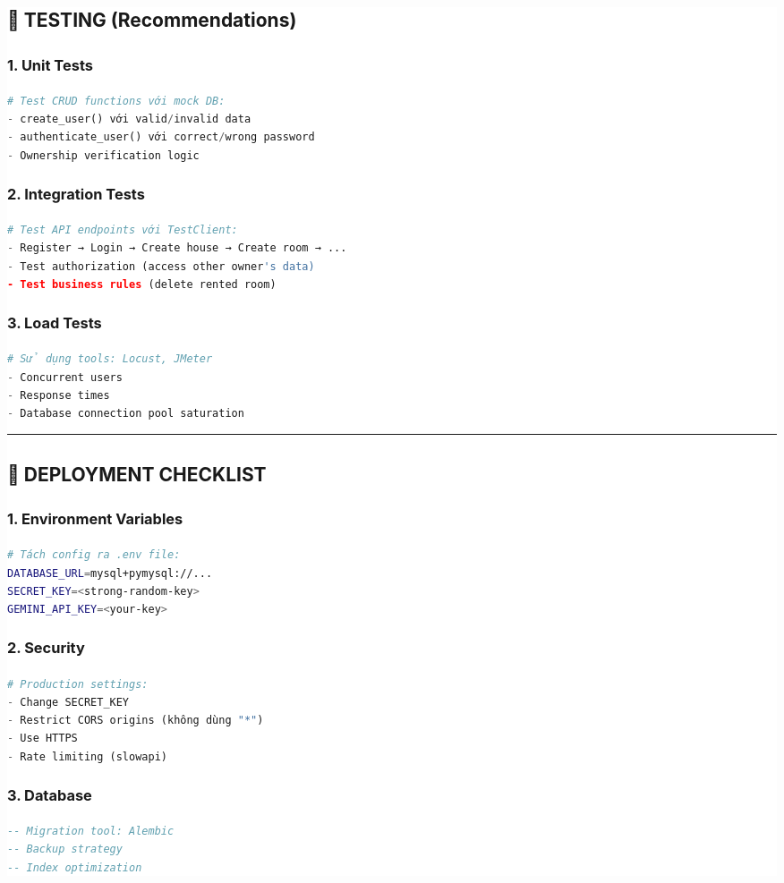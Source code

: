 
## 🧪 TESTING (Recommendations)

### 1. **Unit Tests**
```python
# Test CRUD functions với mock DB:
- create_user() với valid/invalid data
- authenticate_user() với correct/wrong password
- Ownership verification logic
```

### 2. **Integration Tests**
```python
# Test API endpoints với TestClient:
- Register → Login → Create house → Create room → ...
- Test authorization (access other owner's data)
- Test business rules (delete rented room)
```

### 3. **Load Tests**
```python
# Sử dụng tools: Locust, JMeter
- Concurrent users
- Response times
- Database connection pool saturation
```

---

## 🚀 DEPLOYMENT CHECKLIST

### 1. **Environment Variables**
```bash
# Tách config ra .env file:
DATABASE_URL=mysql+pymysql://...
SECRET_KEY=<strong-random-key>
GEMINI_API_KEY=<your-key>
```

### 2. **Security**
```python
# Production settings:
- Change SECRET_KEY
- Restrict CORS origins (không dùng "*")
- Use HTTPS
- Rate limiting (slowapi)
```

### 3. **Database**
```sql
-- Migration tool: Alembic
-- Backup strategy
-- Index optimization
```
